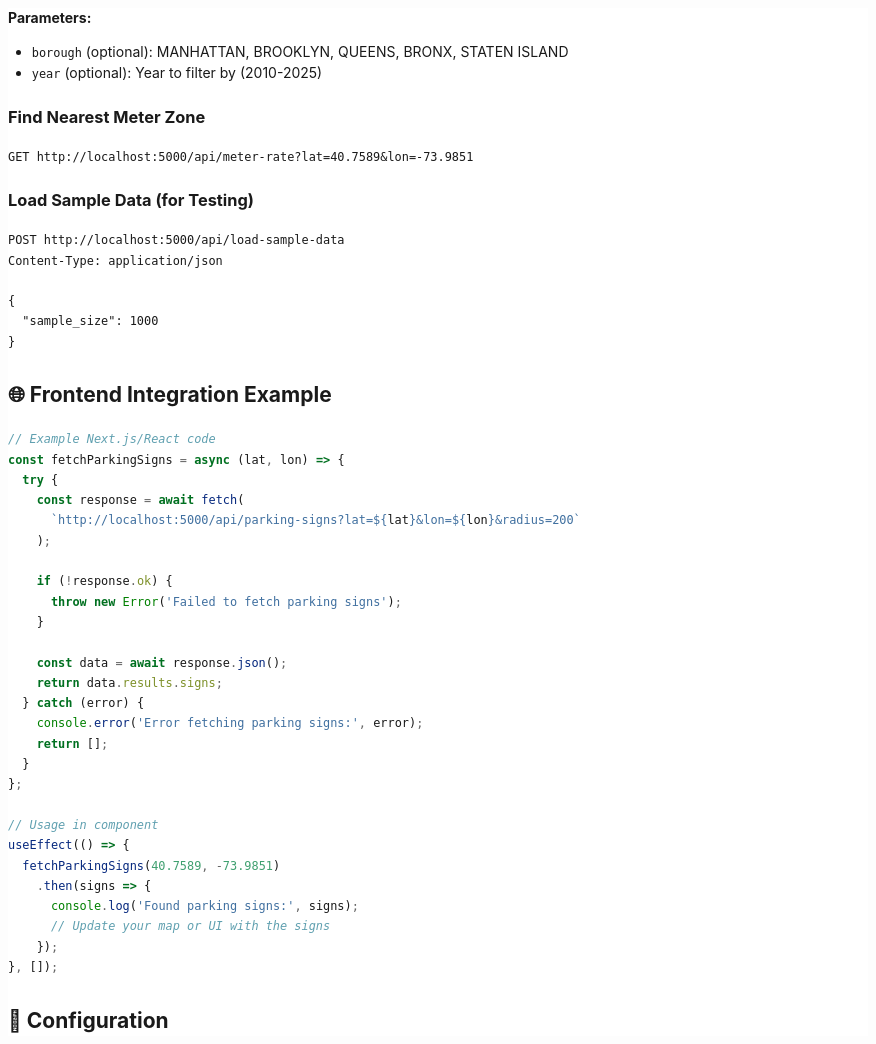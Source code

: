 **Parameters:**
- `borough` (optional): MANHATTAN, BROOKLYN, QUEENS, BRONX, STATEN ISLAND
- `year` (optional): Year to filter by (2010-2025)

### Find Nearest Meter Zone
```
GET http://localhost:5000/api/meter-rate?lat=40.7589&lon=-73.9851
```

### Load Sample Data (for Testing)
```
POST http://localhost:5000/api/load-sample-data
Content-Type: application/json

{
  "sample_size": 1000
}
```

## 🌐 Frontend Integration Example

```javascript
// Example Next.js/React code
const fetchParkingSigns = async (lat, lon) => {
  try {
    const response = await fetch(
      `http://localhost:5000/api/parking-signs?lat=${lat}&lon=${lon}&radius=200`
    );
    
    if (!response.ok) {
      throw new Error('Failed to fetch parking signs');
    }
    
    const data = await response.json();
    return data.results.signs;
  } catch (error) {
    console.error('Error fetching parking signs:', error);
    return [];
  }
};

// Usage in component
useEffect(() => {
  fetchParkingSigns(40.7589, -73.9851)
    .then(signs => {
      console.log('Found parking signs:', signs);
      // Update your map or UI with the signs
    });
}, []);
```

## 🔧 Configuration
